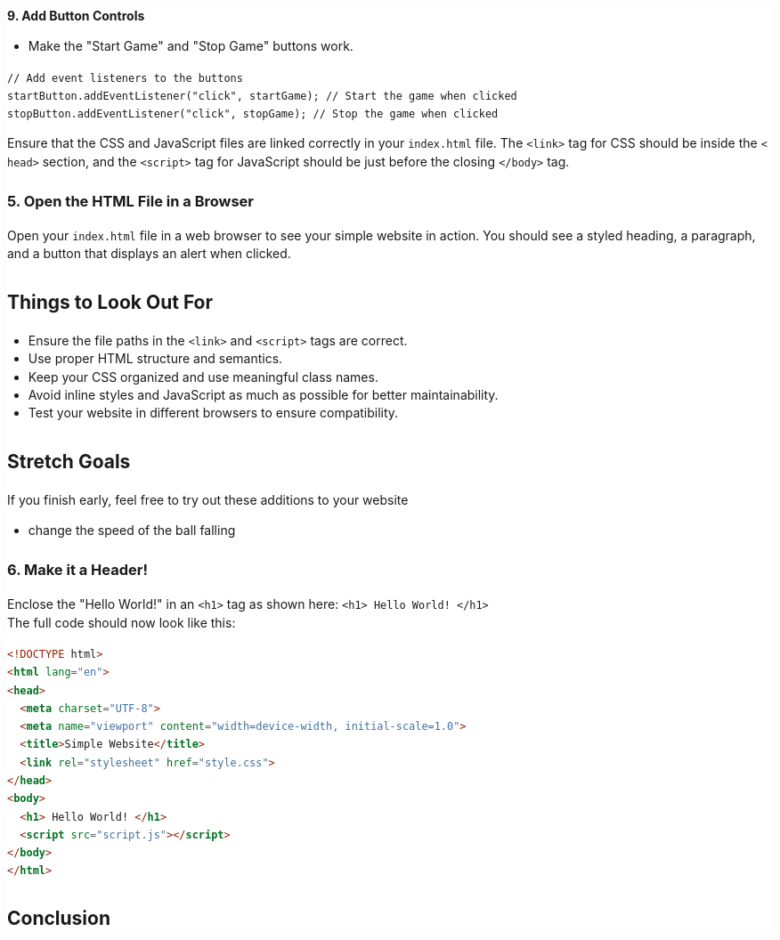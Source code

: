 **9. Add Button Controls**
- Make the "Start Game" and "Stop Game" buttons work.
```
// Add event listeners to the buttons
startButton.addEventListener("click", startGame); // Start the game when clicked
stopButton.addEventListener("click", stopGame); // Stop the game when clicked

```

Ensure that the CSS and JavaScript files are linked correctly in your `index.html` file. The `<link>` tag for CSS should be inside the `<head>` section, and the `<script>` tag for JavaScript should be just before the closing `</body>` tag.

### 5. Open the HTML File in a Browser

Open your `index.html` file in a web browser to see your simple website in action. You should see a styled heading, a paragraph, and a button that displays an alert when clicked.

## Things to Look Out For

- Ensure the file paths in the `<link>` and `<script>` tags are correct.
- Use proper HTML structure and semantics.
- Keep your CSS organized and use meaningful class names.
- Avoid inline styles and JavaScript as much as possible for better maintainability.
- Test your website in different browsers to ensure compatibility.

## Stretch Goals
If you finish early, feel free to try out these additions to your website
- change the speed of the ball falling

### 6. Make it a Header!
Enclose the "Hello World!" in an ``<h1>`` tag as shown here:
```<h1> Hello World! </h1>```
<br>
The full code should now look like this:
```html
<!DOCTYPE html>
<html lang="en">
<head>
  <meta charset="UTF-8">
  <meta name="viewport" content="width=device-width, initial-scale=1.0">
  <title>Simple Website</title>
  <link rel="stylesheet" href="style.css">
</head>
<body>
  <h1> Hello World! </h1>
  <script src="script.js"></script>
</body>
</html>
```


## Conclusion
